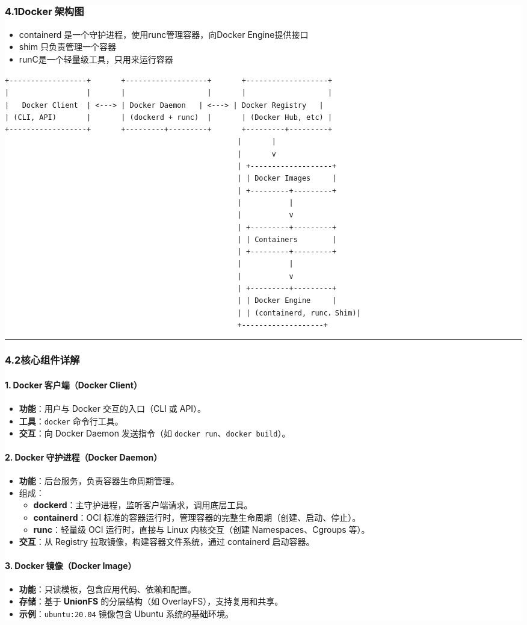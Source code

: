 

### **4.1Docker 架构图**

- containerd 是一个守护进程，使用runc管理容器，向Docker Engine提供接口
- shim 只负责管理一个容器
- runC是一个轻量级工具，只用来运行容器

```
+------------------+       +-------------------+       +-------------------+
|                  |       |                   |       |                   |
|   Docker Client  | <---> | Docker Daemon   | <---> | Docker Registry   |
| (CLI, API)       |       | (dockerd + runc)  |       | (Docker Hub, etc) |
+------------------+       +---------+---------+       +---------+---------+
                                                      |       |
                                                      |       v
                                                      | +-------------------+
                                                      | | Docker Images     |
                                                      | +---------+---------+
                                                      |           |
                                                      |           v
                                                      | +---------+---------+
                                                      | | Containers        |
                                                      | +---------+---------+
                                                      |           |
                                                      |           v
                                                      | +---------+---------+
                                                      | | Docker Engine     |
                                                      | | (containerd, runc，Shim)|
                                                      +-------------------+
```

------

### 4.2**核心组件详解**

#### **1. Docker 客户端（Docker Client）**

- **功能**：用户与 Docker 交互的入口（CLI 或 API）。
- **工具**：`docker` 命令行工具。
- **交互**：向 Docker Daemon 发送指令（如 `docker run`、`docker build`）。

#### **2. Docker 守护进程（Docker Daemon）**

- **功能**：后台服务，负责容器生命周期管理。
- 组成：
  - **dockerd**：主守护进程，监听客户端请求，调用底层工具。
  - **containerd**：OCI 标准的容器运行时，管理容器的完整生命周期（创建、启动、停止）。
  - **runc**：轻量级 OCI 运行时，直接与 Linux 内核交互（创建 Namespaces、Cgroups 等）。
- **交互**：从 Registry 拉取镜像，构建容器文件系统，通过 containerd 启动容器。

#### **3. Docker 镜像（Docker Image）**

- **功能**：只读模板，包含应用代码、依赖和配置。
- **存储**：基于 **UnionFS** 的分层结构（如 OverlayFS），支持复用和共享。
- **示例**：`ubuntu:20.04` 镜像包含 Ubuntu 系统的基础环境。
